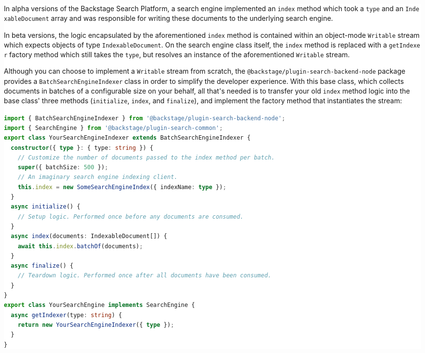 In alpha versions of the Backstage Search Platform, a search engine implemented
an `index` method which took a `type` and an `IndexableDocument` array and was
responsible for writing these documents to the underlying search engine.

In beta versions, the logic encapsulated by the aforementioned `index` method is
contained within an object-mode `Writable` stream which expects objects of type
`IndexableDocument`. On the search engine class itself, the `index` method is
replaced with a `getIndexer` factory method which still takes the `type`, but
resolves an instance of the aforementioned `Writable` stream.

Although you can choose to implement a `Writable` stream from scratch, the
`@backstage/plugin-search-backend-node` package provides a
`BatchSearchEngineIndexer` class in order to simplify the developer experience.
With this base class, which collects documents in batches of a configurable size
on your behalf, all that's needed is to transfer your old `index` method logic
into the base class' three methods (`initialize`, `index`, and `finalize`), and
implement the factory method that instantiates the stream:

```ts
import { BatchSearchEngineIndexer } from '@backstage/plugin-search-backend-node';
import { SearchEngine } from '@backstage/plugin-search-common';
export class YourSearchEngineIndexer extends BatchSearchEngineIndexer {
  constructor({ type }: { type: string }) {
    // Customize the number of documents passed to the index method per batch.
    super({ batchSize: 500 });
    // An imaginary search engine indexing client.
    this.index = new SomeSearchEngineIndex({ indexName: type });
  }
  async initialize() {
    // Setup logic. Performed once before any documents are consumed.
  }
  async index(documents: IndexableDocument[]) {
    await this.index.batchOf(documents);
  }
  async finalize() {
    // Teardown logic. Performed once after all documents have been consumed.
  }
}
export class YourSearchEngine implements SearchEngine {
  async getIndexer(type: string) {
    return new YourSearchEngineIndexer({ type });
  }
}
```

[obj-mode]: https://nodejs.org/docs/latest-v14.x/api/stream.html#stream_object_mode
[read-stream]: https://nodejs.org/docs/latest-v14.x/api/stream.html#stream_readable_streams
[async-gen]: https://developer.mozilla.org/en-US/docs/Web/JavaScript/Reference/Statements/for-await...of#iterating_over_async_generators
